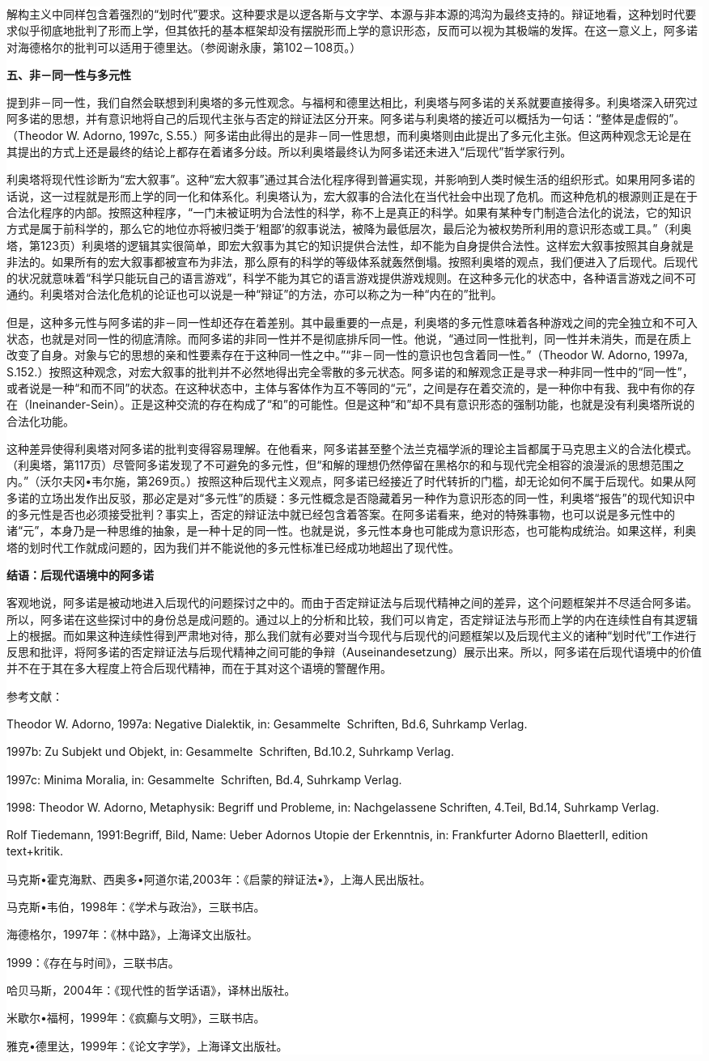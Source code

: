 解构主义中同样包含着强烈的“划时代”要求。这种要求是以逻各斯与文字学、本源与非本源的鸿沟为最终支持的。辩证地看，这种划时代要求似乎彻底地批判了形而上学，但其依托的基本框架却没有摆脱形而上学的意识形态，反而可以视为其极端的发挥。在这一意义上，阿多诺对海德格尔的批判可以适用于德里达。（参阅谢永康，第102－108页。）

**五、非－同一性与多元性**

提到非－同一性，我们自然会联想到利奥塔的多元性观念。与福柯和德里达相比，利奥塔与阿多诺的关系就要直接得多。利奥塔深入研究过阿多诺的思想，并有意识地将自己的后现代主张与否定的辩证法区分开来。阿多诺与利奥塔的接近可以概括为一句话：“整体是虚假的”。（Theodor W. Adorno, 1997c, S.55.）阿多诺由此得出的是非－同一性思想，而利奥塔则由此提出了多元化主张。但这两种观念无论是在其提出的方式上还是最终的结论上都存在着诸多分歧。所以利奥塔最终认为阿多诺还未进入“后现代”哲学家行列。

利奥塔将现代性诊断为“宏大叙事”。这种“宏大叙事”通过其合法化程序得到普遍实现，并影响到人类时候生活的组织形式。如果用阿多诺的话说，这一过程就是形而上学的同一化和体系化。利奥塔认为，宏大叙事的合法化在当代社会中出现了危机。而这种危机的根源则正是在于合法化程序的内部。按照这种程序，“一门未被证明为合法性的科学，称不上是真正的科学。如果有某种专门制造合法化的说法，它的知识方式是属于前科学的，那么它的地位亦将被归类于‘粗鄙’的叙事说法，被降为最低层次，最后沦为被权势所利用的意识形态或工具。”（利奥塔，第123页）利奥塔的逻辑其实很简单，即宏大叙事为其它的知识提供合法性，却不能为自身提供合法性。这样宏大叙事按照其自身就是非法的。如果所有的宏大叙事都被宣布为非法，那么原有的科学的等级体系就轰然倒塌。按照利奥塔的观点，我们便进入了后现代。后现代的状况就意味着“科学只能玩自己的语言游戏”，科学不能为其它的语言游戏提供游戏规则。在这种多元化的状态中，各种语言游戏之间不可通约。利奥塔对合法化危机的论证也可以说是一种“辩证”的方法，亦可以称之为一种“内在的”批判。

但是，这种多元性与阿多诺的非－同一性却还存在着差别。其中最重要的一点是，利奥塔的多元性意味着各种游戏之间的完全独立和不可入状态，也就是对同一性的彻底清除。而阿多诺的非同一性并不是彻底排斥同一性。他说，“通过同一性批判，同一性并未消失，而是在质上改变了自身。对象与它的思想的亲和性要素存在于这种同一性之中。”“非－同一性的意识也包含着同一性。”（Theodor W. Adorno, 1997a, S.152.）按照这种观念，对宏大叙事的批判并不必然地得出完全零散的多元状态。阿多诺的和解观念正是寻求一种非同一性中的“同一性”，或者说是一种“和而不同”的状态。在这种状态中，主体与客体作为互不等同的“元”，之间是存在着交流的，是一种你中有我、我中有你的存在（Ineinander-Sein）。正是这种交流的存在构成了“和”的可能性。但是这种“和”却不具有意识形态的强制功能，也就是没有利奥塔所说的合法化功能。

这种差异使得利奥塔对阿多诺的批判变得容易理解。在他看来，阿多诺甚至整个法兰克福学派的理论主旨都属于马克思主义的合法化模式。（利奥塔，第117页）尽管阿多诺发现了不可避免的多元性，但“和解的理想仍然停留在黑格尔的和与现代完全相容的浪漫派的思想范围之内。”（沃尔夫冈•韦尔施，第269页。）按照这种后现代主义观点，阿多诺已经接近了时代转折的门槛，却无论如何不属于后现代。如果从阿多诺的立场出发作出反驳，那必定是对“多元性”的质疑：多元性概念是否隐藏着另一种作为意识形态的同一性，利奥塔“报告”的现代知识中的多元性是否也必须接受批判？事实上，否定的辩证法中就已经包含着答案。在阿多诺看来，绝对的特殊事物，也可以说是多元性中的诸“元”，本身乃是一种思维的抽象，是一种十足的同一性。也就是说，多元性本身也可能成为意识形态，也可能构成统治。如果这样，利奥塔的划时代工作就成问题的，因为我们并不能说他的多元性标准已经成功地超出了现代性。

**结语：后现代语境中的阿多诺**

客观地说，阿多诺是被动地进入后现代的问题探讨之中的。而由于否定辩证法与后现代精神之间的差异，这个问题框架并不尽适合阿多诺。所以，阿多诺在这些探讨中的身份总是成问题的。通过以上的分析和比较，我们可以肯定，否定辩证法与形而上学的内在连续性自有其逻辑上的根据。而如果这种连续性得到严肃地对待，那么我们就有必要对当今现代与后现代的问题框架以及后现代主义的诸种“划时代”工作进行反思和批评，将阿多诺的否定辩证法与后现代精神之间可能的争辩（Auseinandesetzung）展示出来。所以，阿多诺在后现代语境中的价值并不在于其在多大程度上符合后现代精神，而在于其对这个语境的警醒作用。

参考文献：

Theodor W. Adorno, 1997a: Negative Dialektik, in: Gesammelte  Schriften, Bd.6, Suhrkamp Verlag.

1997b: Zu Subjekt und Objekt, in: Gesammelte  Schriften, Bd.10.2, Suhrkamp Verlag.

1997c: Minima Moralia, in: Gesammelte  Schriften, Bd.4, Suhrkamp Verlag.

1998: Theodor W. Adorno, Metaphysik: Begriff und Probleme, in: Nachgelassene Schriften, 4.Teil, Bd.14, Suhrkamp Verlag.

Rolf Tiedemann, 1991:Begriff, Bild, Name: Ueber Adornos Utopie der Erkenntnis, in: Frankfurter Adorno BlaetterⅡ, edition text+kritik.

马克斯•霍克海默、西奥多•阿道尔诺,2003年：《启蒙的辩证法•》，上海人民出版社。

马克斯•韦伯，1998年：《学术与政治》，三联书店。

海德格尔，1997年：《林中路》，上海译文出版社。

1999：《存在与时间》，三联书店。

哈贝马斯，2004年：《现代性的哲学话语》，译林出版社。

米歇尔•福柯，1999年：《疯癫与文明》，三联书店。

雅克•德里达，1999年：《论文字学》，上海译文出版社。
